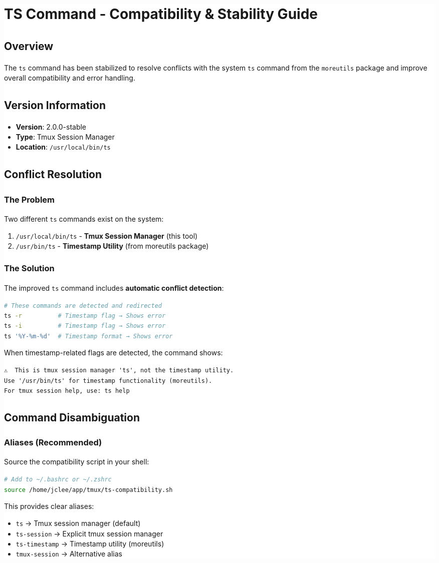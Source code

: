 # TS Command - Compatibility & Stability Guide

## Overview

The `ts` command has been stabilized to resolve conflicts with the system `ts` command from the `moreutils` package and improve overall compatibility and error handling.

## Version Information

- **Version**: 2.0.0-stable
- **Type**: Tmux Session Manager
- **Location**: `/usr/local/bin/ts`

## Conflict Resolution

### The Problem

Two different `ts` commands exist on the system:
1. `/usr/local/bin/ts` - **Tmux Session Manager** (this tool)
2. `/usr/bin/ts` - **Timestamp Utility** (from moreutils package)

### The Solution

The improved `ts` command includes **automatic conflict detection**:

```bash
# These commands are detected and redirected
ts -r          # Timestamp flag → Shows error
ts -i          # Timestamp flag → Shows error
ts '%Y-%m-%d'  # Timestamp format → Shows error
```

When timestamp-related flags are detected, the command shows:
```
⚠️  This is tmux session manager 'ts', not the timestamp utility.
Use '/usr/bin/ts' for timestamp functionality (moreutils).
For tmux session help, use: ts help
```

## Command Disambiguation

### Aliases (Recommended)

Source the compatibility script in your shell:

```bash
# Add to ~/.bashrc or ~/.zshrc
source /home/jclee/app/tmux/ts-compatibility.sh
```

This provides clear aliases:
- `ts` → Tmux session manager (default)
- `ts-session` → Explicit tmux session manager
- `ts-timestamp` → Timestamp utility (moreutils)
- `tmux-session` → Alternative alias

